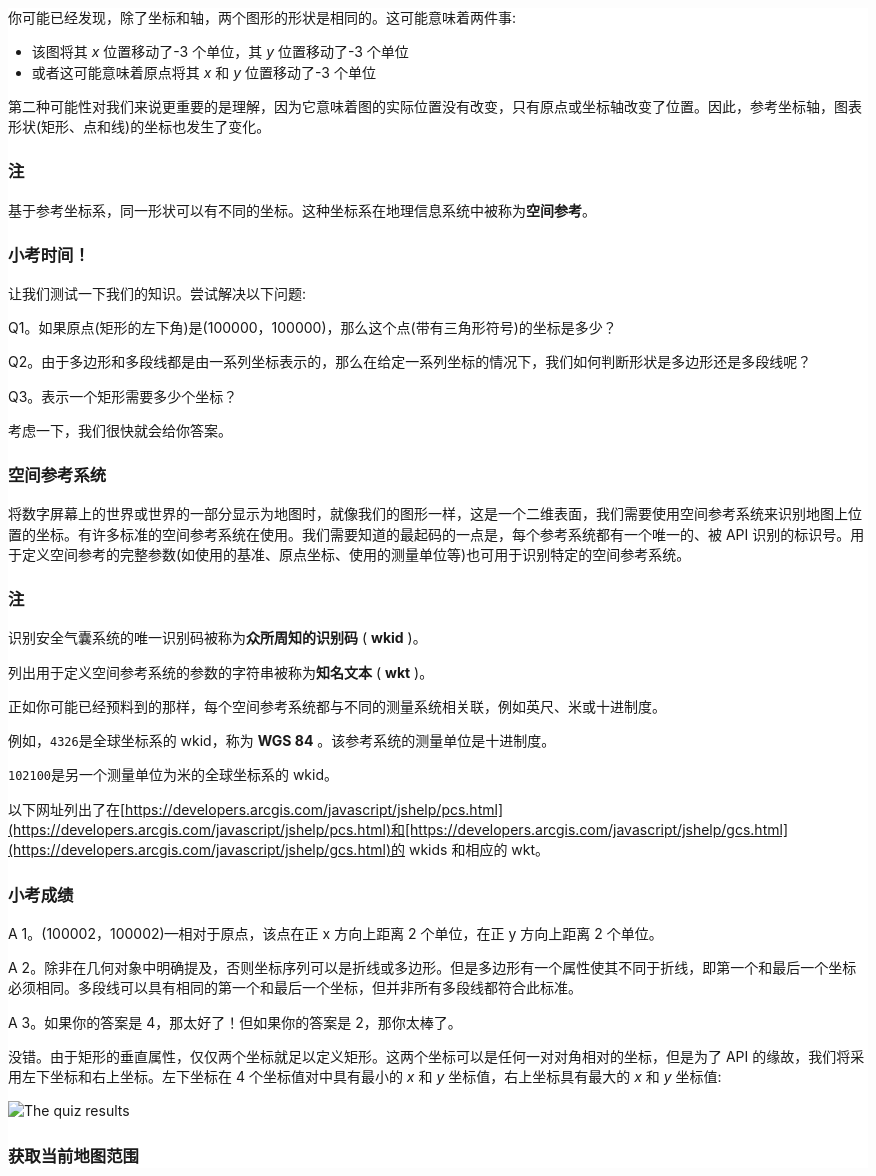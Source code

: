 你可能已经发现，除了坐标和轴，两个图形的形状是相同的。这可能意味着两件事:

*   该图将其 *x* 位置移动了-3 个单位，其 *y* 位置移动了-3 个单位
*   或者这可能意味着原点将其 *x* 和 *y* 位置移动了-3 个单位

第二种可能性对我们来说更重要的是理解，因为它意味着图的实际位置没有改变，只有原点或坐标轴改变了位置。因此，参考坐标轴，图表形状(矩形、点和线)的坐标也发生了变化。

### 注

基于参考坐标系，同一形状可以有不同的坐标。这种坐标系在地理信息系统中被称为**空间参考**。

### 小考时间！

让我们测试一下我们的知识。尝试解决以下问题:

Q1。如果原点(矩形的左下角)是(100000，100000)，那么这个点(带有三角形符号)的坐标是多少？

Q2。由于多边形和多段线都是由一系列坐标表示的，那么在给定一系列坐标的情况下，我们如何判断形状是多边形还是多段线呢？

Q3。表示一个矩形需要多少个坐标？

考虑一下，我们很快就会给你答案。

### 空间参考系统

将数字屏幕上的世界或世界的一部分显示为地图时，就像我们的图形一样，这是一个二维表面，我们需要使用空间参考系统来识别地图上位置的坐标。有许多标准的空间参考系统在使用。我们需要知道的最起码的一点是，每个参考系统都有一个唯一的、被 API 识别的标识号。用于定义空间参考的完整参数(如使用的基准、原点坐标、使用的测量单位等)也可用于识别特定的空间参考系统。

### 注

识别安全气囊系统的唯一识别码被称为**众所周知的识别码** ( **wkid** )。

列出用于定义空间参考系统的参数的字符串被称为**知名文本** ( **wkt** )。

正如你可能已经预料到的那样，每个空间参考系统都与不同的测量系统相关联，例如英尺、米或十进制度。

例如，`4326`是全球坐标系的 wkid，称为 **WGS 84** 。该参考系统的测量单位是十进制度。

`102100`是另一个测量单位为米的全球坐标系的 wkid。

以下网址列出了在[https://developers.arcgis.com/javascript/jshelp/pcs.html](https://developers.arcgis.com/javascript/jshelp/pcs.html)和[https://developers.arcgis.com/javascript/jshelp/gcs.html](https://developers.arcgis.com/javascript/jshelp/gcs.html)的 wkids 和相应的 wkt。

### 小考成绩

A 1。(100002，100002)—相对于原点，该点在正 x 方向上距离 2 个单位，在正 y 方向上距离 2 个单位。

A 2。除非在几何对象中明确提及，否则坐标序列可以是折线或多边形。但是多边形有一个属性使其不同于折线，即第一个和最后一个坐标必须相同。多段线可以具有相同的第一个和最后一个坐标，但并非所有多段线都符合此标准。

A 3。如果你的答案是 4，那太好了！但如果你的答案是 2，那你太棒了。

没错。由于矩形的垂直属性，仅仅两个坐标就足以定义矩形。这两个坐标可以是任何一对对角相对的坐标，但是为了 API 的缘故，我们将采用左下坐标和右上坐标。左下坐标在 4 个坐标值对中具有最小的 *x* 和 *y* 坐标值，右上坐标具有最大的 *x* 和 *y* 坐标值:

![The quiz results](graphics/B04959_01_07.jpg)

### 获取当前地图范围
